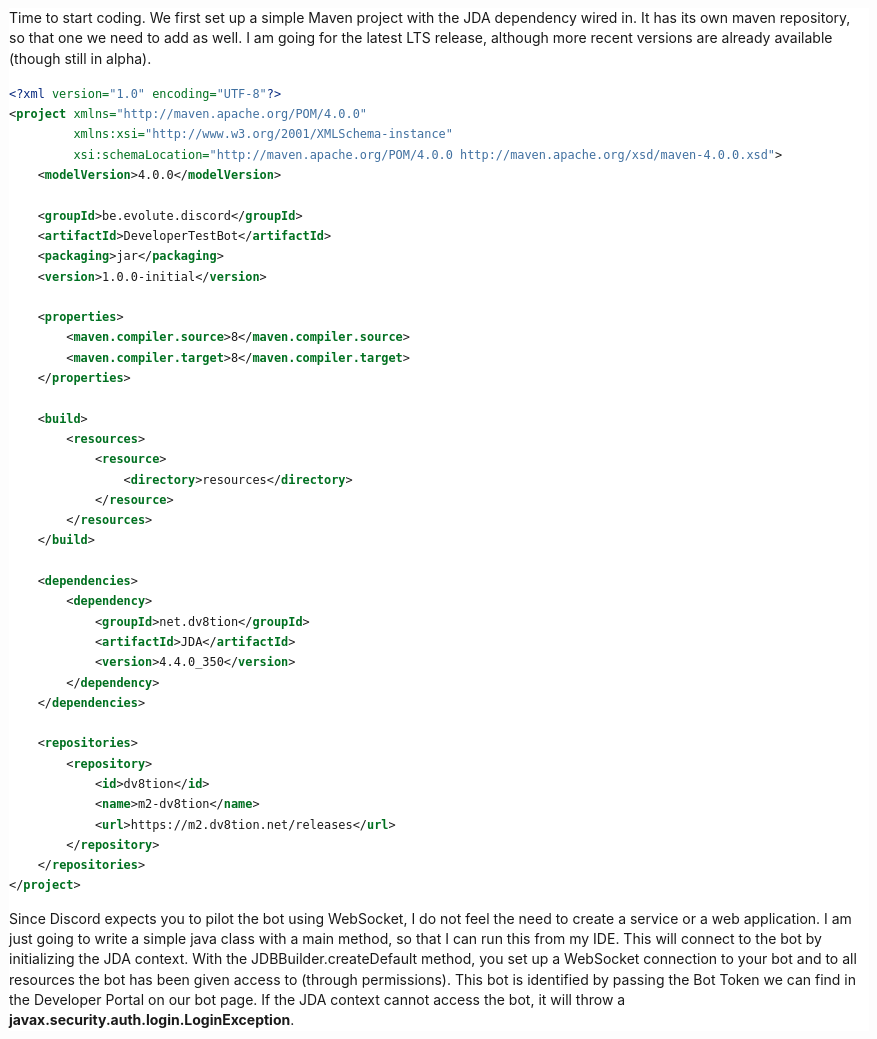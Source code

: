 Time to start coding. 
We first set up a simple Maven project with the JDA dependency wired in. 
It has its own maven repository, so that one we need to add as well. 
I am going for the latest LTS release, although more recent versions are already available (though still in alpha).

```xml
<?xml version="1.0" encoding="UTF-8"?>
<project xmlns="http://maven.apache.org/POM/4.0.0"
         xmlns:xsi="http://www.w3.org/2001/XMLSchema-instance"
         xsi:schemaLocation="http://maven.apache.org/POM/4.0.0 http://maven.apache.org/xsd/maven-4.0.0.xsd">
    <modelVersion>4.0.0</modelVersion>

    <groupId>be.evolute.discord</groupId>
    <artifactId>DeveloperTestBot</artifactId>
    <packaging>jar</packaging>
    <version>1.0.0-initial</version>

    <properties>
        <maven.compiler.source>8</maven.compiler.source>
        <maven.compiler.target>8</maven.compiler.target>
    </properties>

    <build>
        <resources>
            <resource>
                <directory>resources</directory>
            </resource>
        </resources>
    </build>

    <dependencies>
        <dependency>
            <groupId>net.dv8tion</groupId>
            <artifactId>JDA</artifactId>
            <version>4.4.0_350</version>
        </dependency>
    </dependencies>

    <repositories>
        <repository>
            <id>dv8tion</id>
            <name>m2-dv8tion</name>
            <url>https://m2.dv8tion.net/releases</url>
        </repository>
    </repositories>
</project>
``` 

Since Discord expects you to pilot the bot using WebSocket, I do not feel the need to create a service or a web application. 
I am just going to write a simple java class with a main method, so that I can run this from my IDE. 
This will connect to the bot by initializing the JDA context. 
With the JDBBuilder.createDefault method, you set up a WebSocket connection to your bot and to all resources the bot has been given access to (through permissions). 
This bot is identified by passing the Bot Token we can find in the Developer Portal on our bot page. 
If the JDA context cannot access the bot, it will throw a **javax.security.auth.login.LoginException**.
